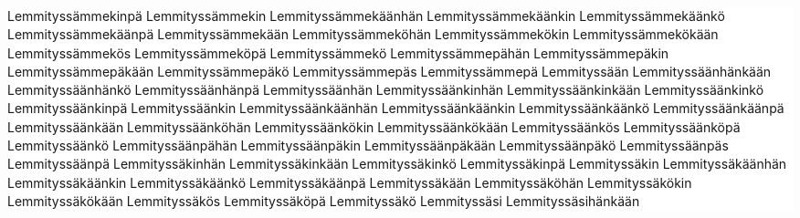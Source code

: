 Lemmityssämmekinpä
Lemmityssämmekin
Lemmityssämmekäänhän
Lemmityssämmekäänkin
Lemmityssämmekäänkö
Lemmityssämmekäänpä
Lemmityssämmekään
Lemmityssämmeköhän
Lemmityssämmekökin
Lemmityssämmekökään
Lemmityssämmekös
Lemmityssämmeköpä
Lemmityssämmekö
Lemmityssämmepähän
Lemmityssämmepäkin
Lemmityssämmepäkään
Lemmityssämmepäkö
Lemmityssämmepäs
Lemmityssämmepä
Lemmityssään
Lemmityssäänhänkään
Lemmityssäänhänkö
Lemmityssäänhänpä
Lemmityssäänhän
Lemmityssäänkinhän
Lemmityssäänkinkään
Lemmityssäänkinkö
Lemmityssäänkinpä
Lemmityssäänkin
Lemmityssäänkäänhän
Lemmityssäänkäänkin
Lemmityssäänkäänkö
Lemmityssäänkäänpä
Lemmityssäänkään
Lemmityssäänköhän
Lemmityssäänkökin
Lemmityssäänkökään
Lemmityssäänkös
Lemmityssäänköpä
Lemmityssäänkö
Lemmityssäänpähän
Lemmityssäänpäkin
Lemmityssäänpäkään
Lemmityssäänpäkö
Lemmityssäänpäs
Lemmityssäänpä
Lemmityssäkinhän
Lemmityssäkinkään
Lemmityssäkinkö
Lemmityssäkinpä
Lemmityssäkin
Lemmityssäkäänhän
Lemmityssäkäänkin
Lemmityssäkäänkö
Lemmityssäkäänpä
Lemmityssäkään
Lemmityssäköhän
Lemmityssäkökin
Lemmityssäkökään
Lemmityssäkös
Lemmityssäköpä
Lemmityssäkö
Lemmityssäsi
Lemmityssäsihänkään